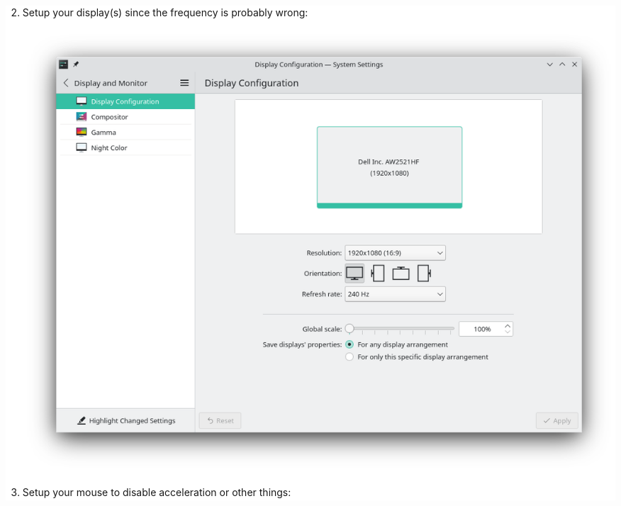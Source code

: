 2. Setup your display(s) since the frequency is probably wrong:

   ![KDE display setup](./screenshots/screenshot_20220505_195555_kde_display_setup.png)

3. Setup your mouse to disable acceleration or other things:
